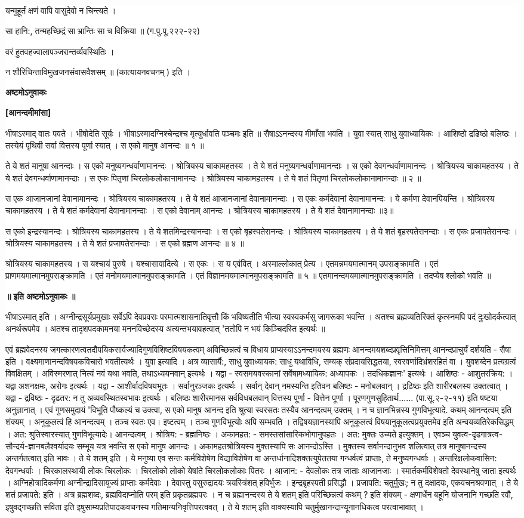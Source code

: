 यन्मुहूर्तं क्षणं वापि वासुदेवो न चिन्त्यते ।

सा हानि:, तन्महच्छिद्रं सा भ्रान्तिः सा च विक्रिया ॥ (ग.पु.पू.२२२-२२)

वरं हुतवहज्वालापञ्जरान्तर्व्यवस्थितिः ।

न शौरिचिन्ताविमुखजनसंवासवैशसम् ॥ (कात्यायनवचनम् ) इति ।

**अष्टमोऽनुवाकः**

**\[आनन्दमीमांसा\]**

भीषाऽस्माद् वातः पवते । भीषोदेति सूर्यः । भीषाऽस्मादग्निश्चेन्द्रश्च मृत्युर्धावति पञ्चमः इति ॥ सैषाऽऽनन्दस्य मीमाँसा भवति । युवा स्यात् साधु युवाध्यायिकः । आशिष्ठो द्रढिष्ठो बलिष्ठः । तस्येयं पृथिवी सर्वा वित्तस्य पूर्णा स्यात् । स एको मानुष आनन्दः ॥ १ ॥

ते ये शतं मानुषा आनन्दाः । स एको मनुष्यगन्धर्वाणामानन्दः । श्रोत्रियस्य चाकामहतस्य । ते ये शतं मनुष्यगन्धर्वाणामानन्दाः । स एको देवगन्धर्वाणामानन्दः । श्रोत्रियस्य चाकामहतस्य । ते ये शतं देवगन्धर्वाणामानन्दाः । स एकः पितृणां चिरलोकलोकानामानन्दः । श्रोत्रियस्य चाकामहतस्य । ते ये शतं पितृणां चिरलोकलोकानामानन्दाः ॥ २ ॥

स एक आजानजानां देवानामानन्दः । श्रोत्रियस्य चाकामहतस्य । ते ये शतं आजानजानां देवानामानन्दाः । स एकः कर्मदेवानां देवानामानन्दः । ये कर्मणा देवानपियन्ति । श्रोत्रियस्य चाकामहतस्य । ते ये शतं कर्मदेवानां देवानामानन्दाः । स एको देवानाम् आनन्दः । श्रोत्रियस्य चाकामहतस्य । ते ये शतं देवानामानन्दाः ॥३॥

स एको इन्द्रस्यानन्दः । श्रोत्रियस्य चाकामहतस्य । ते ये शतमिन्द्रस्यानन्दाः । स एको बृहस्पतेरानन्दः । श्रोत्रियस्य चाकामहतस्य । ते ये शतं बृहस्पतेरानन्दाः । स एकः प्रजापतेरानन्दः । श्रोत्रियस्य चाकामहतस्य । ते ये शतं प्रजापतेरानन्दाः । स एको ब्रह्मण आनन्दः ॥ ४ ॥

श्रोत्रियस्य चाकामहतस्य । स यश्चायं पुरुषे । यश्चासावादित्ये । स एकः । स य एवंवित् । अस्माल्लोकात् प्रेत्य । एतमन्नमयमात्मानम् उपसङ्क्रामति । एतं प्राणमयमात्मानमुपसङ्क्रामति । एतं मनोमयमात्मानमुपसङ्क्रामति । एतं विज्ञानमयमात्मानमुपसङ्क्रामति ॥ ५ ॥ एतमानन्दमयमात्मानमुपसङ्क्रामति । तदप्येष श्लोको भवति ॥

**॥** **इति** **अष्टमोऽनुवाकः** **॥**

भीषाऽस्मात् इति । अग्नीन्द्रसूर्यप्रमुखाः सर्वेऽपि देवप्रवराः परमात्मशासनातिवृत्तौ किं भविष्यतीति भीत्या स्वस्वकर्मसु जागरूका भवन्ति । अतश्च ब्रह्मव्यतिरिक्तं कृत्स्नमपि पदं दुःखोदर्कत्वात् अनर्थरूपमेव । अतश्च तादृशपदकामनया मननविच्छेदस्य अत्यन्तभयावहत्वात् 'ततोपि न भयं किञ्चिदस्ति इत्यर्थः ॥

एवं ब्रह्मवेदनस्य जगत्कारणत्वतदौपयिकसार्वज्यादिगुणविशिष्टविषयकत्वम् अविच्छिन्नत्वं च विधाय प्राप्यस्याऽऽनन्दमयस्य ब्रह्मणः आनन्दमयशब्दप्रवृत्तिनिमित्तम् आनन्दप्राचुर्यं दर्शयति - सैषा इति । वक्ष्यमाणानन्दविषयकविचारो भवतीत्यर्थः । युवा इत्यादि । अत्र व्यासार्यै:, साधु युवाध्यायक: साधु यथाविधि, सम्यक् संप्रदायसिद्धतया, स्वरवर्णादिभ्रंशरहितं वा । युवशब्देन प्रत्यग्रत्वं विवक्षितम् । अविस्मरणात् नित्यं नवं यथा भवति, तथाऽध्ययनवान् इत्यर्थः । यद्वा - स्वसमयवस्कानां सर्वेषामध्यायिक: अध्यापकः । तदधिकज्ञानः' इत्यर्थः । आशिष्ठः - आशुतरक्रिय: । यद्वा अशनक्षमः, अरोगः इत्यर्थः । यद्वा - आशीर्वादविषयभूतः । सर्वानुरञ्जकः इत्यर्थः । सर्वान् देवान् नमस्यन्ति इतिवन बलिष्ठः - मनोबलवान् । द्रढिष्ठः इति शारीरबलस्य उक्तत्वात् । यद्वा - द्रविष्ठः - दृढतर: न तु अव्यवस्थितस्वभावः इत्यर्थः । बलिष्ठः शारीरमानस सर्वविधबलवान् वित्तस्य पूर्णा - वित्तेन पूर्णा । पूरणगुणसुहितार्थ...... (पा.सू.२-२-११) इति षष्टया अनुज्ञानात् । एवं गुणसमुदायं 'विभूति पौष्कल्यं च उक्त्वा, स एको मानुष आनन्द इति श्रुत्या स्वरसतः तस्यैव आनन्दत्वम् उक्तम् । न च ज्ञानभिन्नस्य गुणविभूत्यादे. कथम् आनन्दत्वम् इति शंक्यम् । अनुकूलत्वं हि आनन्दत्वम् । तञ्च स्वतः एव। इष्टत्वम् । तञ्च गुणविभूत्योः अपि सम्भवति । तद्विषयज्ञानस्यापि अनुकूलत्वं विषयानुकूलत्वप्रयुक्तमेव इति अन्वयव्यतिरेकसिद्धम् । अत: श्रुतिस्वारस्यात् गुणविभूत्यादेः। आनन्दत्वम् । श्रोत्रिय: - ब्रह्मनिष्ठः । अकामहत: - समस्तसांसारिकभोगानुपहतः । अत: मुक्तः उच्यते इत्युक्तम् । एवञ्च युवत्व-दृढगात्रत्व-सौन्दर्य-ज्ञानबलैश्वर्यादयः सम्भूय यत्र भवन्ति स एको मानुष आनन्दः । अकामहतश्रोत्रियस्य मुक्तस्यापि सः आनन्दोऽस्ति । मुक्तस्य सर्वानन्दानुभव शलित्वात् तत्र मानुषानन्दस्य अन्तर्गतत्वात् इति भावः । ते ये शतम् इति । ये मनुष्या एव सन्तः कर्मविशेषेण विद्याविशेषेण वा अन्तर्धानादिशक्तत्युपेततया गन्धर्वत्वं प्राप्ताः, ते मनुष्यगन्धर्वाः । अन्तरिक्षलोकवासिन: देवगन्धर्वाः । चिरकालस्थायी लोकः चिरलोकः । चिरलोको लोको येषांते चिरलोकलोकाः पितरः । आजान: - देवलोकः तत्र जाताः आजानजाः । स्मार्तकर्मविशेषतो देवस्थानेषु जाता इत्यर्थः । अग्निहोत्रादिकर्मणा अग्नीन्द्रादिसायुज्यं प्राप्ताः कर्मदेवाः । देवास्तु वसुरुद्रादयः त्रयस्त्रिंशत् हविर्भुजः । इन्द्रबृहस्पती प्रसिद्धौ । प्रजापति: चतुर्मुखः; न तु दक्षादयः, एकवचनश्रवणात् । ते ये शतं प्रजापते: इति । अत्र ब्रह्मशब्दः, ब्रह्मविदाप्नोति परम् इति प्रकृतब्रह्मपरः । न च ब्रह्मानन्दस्य ते ये शतम् इति परिच्छिन्नत्वं कथम् ? इति शंक्यम् - क्षणार्धेन बहूनि योजनानि गच्छति रवौ, इषुवद्गच्छति सविता इति इषुसाम्यप्रतिपादकवचनस्य गतिमान्यनिवृत्तिपरत्ववत् । ते ये शतम् इति वाक्यस्यापि चतुर्मुखानन्दान्यूनानधिकत्व परत्वाभावात् ।

